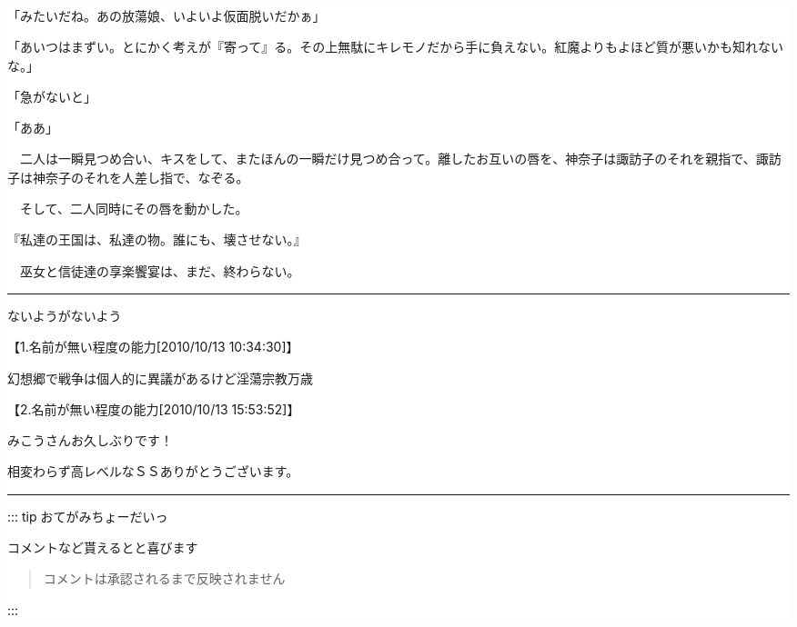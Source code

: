 「みたいだね。あの放蕩娘、いよいよ仮面脱いだかぁ」

「あいつはまずい。とにかく考えが『寄って』る。その上無駄にキレモノだから手に負えない。紅魔よりもよほど質が悪いかも知れないな。」

「急がないと」

「ああ」



&emsp;二人は一瞬見つめ合い、キスをして、またほんの一瞬だけ見つめ合って。離したお互いの唇を、神奈子は諏訪子のそれを親指で、諏訪子は神奈子のそれを人差し指で、なぞる。

&emsp;そして、二人同時にその唇を動かした。



『私達の王国は、私達の物。誰にも、壊させない。』



&emsp;巫女と信徒達の享楽饗宴は、まだ、終わらない。

</div>





<div class="afterword">

------------------------------

ないようがないよう

</div>





<div class="comments">

【1.名前が無い程度の能力[2010/10/13 10:34:30]】

幻想郷で戦争は個人的に異議があるけど淫蕩宗教万歳

【2.名前が無い程度の能力[2010/10/13 15:53:52]】

みこうさんお久しぶりです！

相変わらず高レベルなＳＳありがとうございます。

</div>



---

::: tip おてがみちょーだいっ 

コメントなど貰えるとと喜びます


> コメントは承認されるまで反映されません

<staticcomments/>

:::
